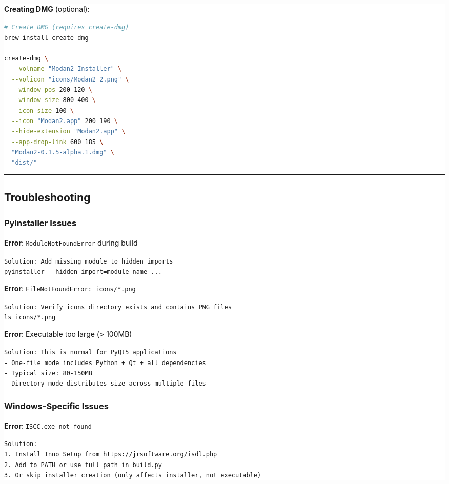 **Creating DMG** (optional):

```bash
# Create DMG (requires create-dmg)
brew install create-dmg

create-dmg \
  --volname "Modan2 Installer" \
  --volicon "icons/Modan2_2.png" \
  --window-pos 200 120 \
  --window-size 800 400 \
  --icon-size 100 \
  --icon "Modan2.app" 200 190 \
  --hide-extension "Modan2.app" \
  --app-drop-link 600 185 \
  "Modan2-0.1.5-alpha.1.dmg" \
  "dist/"
```

---

## Troubleshooting

### PyInstaller Issues

**Error**: `ModuleNotFoundError` during build
```
Solution: Add missing module to hidden imports
pyinstaller --hidden-import=module_name ...
```

**Error**: `FileNotFoundError: icons/*.png`
```
Solution: Verify icons directory exists and contains PNG files
ls icons/*.png
```

**Error**: Executable too large (> 100MB)
```
Solution: This is normal for PyQt5 applications
- One-file mode includes Python + Qt + all dependencies
- Typical size: 80-150MB
- Directory mode distributes size across multiple files
```

### Windows-Specific Issues

**Error**: `ISCC.exe not found`
```
Solution:
1. Install Inno Setup from https://jrsoftware.org/isdl.php
2. Add to PATH or use full path in build.py
3. Or skip installer creation (only affects installer, not executable)
```
